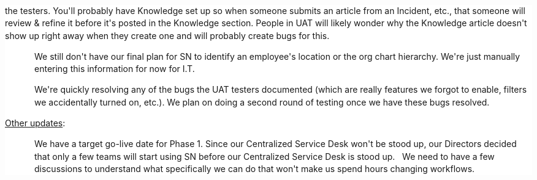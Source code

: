 the testers. You'll probably have Knowledge set up so when someone submits an article from an Incident, etc., that someone will review &amp; refine it before it's posted in the Knowledge section. People in UAT will likely wonder why the Knowledge article doesn't show up right away when they create one and will probably create bugs for this. </li></ol></ol><p></p><p style="margin-left: 0.5in;">We still don't have our final plan for SN to identify an employee's location or the org chart hierarchy. We're just manually entering this information for now for I.T.</p><p></p><p style="margin-left: 0.5in;">We're quickly resolving any of the bugs the UAT testers documented (which are really features we forgot to enable, filters we accidentally turned on, etc.). We plan on doing a second round of testing once we have these bugs resolved. </p><p></p><p></p><p><span style="text-decoration: underline;">Other updates</span>:</p><p style="margin-left: 0.5in;">We have a target go-live date for Phase 1. Since our Centralized Service Desk won't be stood up, our Directors decided that only a few teams will start using SN before our Centralized Service Desk is stood up.   We need to have a few discussions to understand what specifically we can do that won't make us spend hours changing workflows. </p>